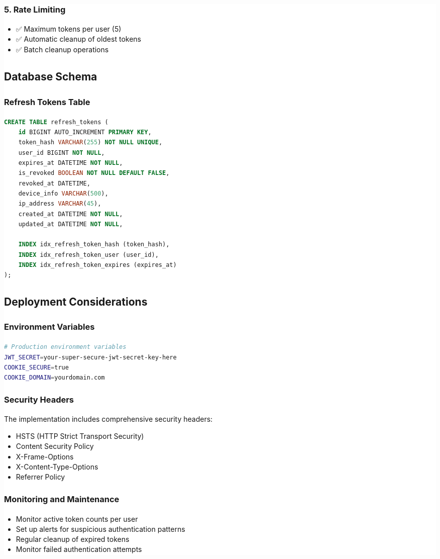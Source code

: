 ### 5. Rate Limiting
- ✅ Maximum tokens per user (5)
- ✅ Automatic cleanup of oldest tokens
- ✅ Batch cleanup operations

## Database Schema

### Refresh Tokens Table
```sql
CREATE TABLE refresh_tokens (
    id BIGINT AUTO_INCREMENT PRIMARY KEY,
    token_hash VARCHAR(255) NOT NULL UNIQUE,
    user_id BIGINT NOT NULL,
    expires_at DATETIME NOT NULL,
    is_revoked BOOLEAN NOT NULL DEFAULT FALSE,
    revoked_at DATETIME,
    device_info VARCHAR(500),
    ip_address VARCHAR(45),
    created_at DATETIME NOT NULL,
    updated_at DATETIME NOT NULL,
    
    INDEX idx_refresh_token_hash (token_hash),
    INDEX idx_refresh_token_user (user_id),
    INDEX idx_refresh_token_expires (expires_at)
);
```

## Deployment Considerations

### Environment Variables
```bash
# Production environment variables
JWT_SECRET=your-super-secure-jwt-secret-key-here
COOKIE_SECURE=true
COOKIE_DOMAIN=yourdomain.com
```

### Security Headers
The implementation includes comprehensive security headers:
- HSTS (HTTP Strict Transport Security)
- Content Security Policy
- X-Frame-Options
- X-Content-Type-Options
- Referrer Policy

### Monitoring and Maintenance
- Monitor active token counts per user
- Set up alerts for suspicious authentication patterns
- Regular cleanup of expired tokens
- Monitor failed authentication attempts
